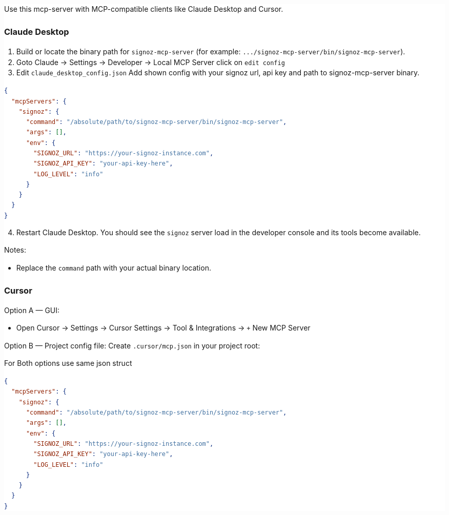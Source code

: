 Use this mcp-server with MCP-compatible clients like Claude Desktop and Cursor.

### Claude Desktop

1. Build or locate the binary path for `signoz-mcp-server` (for example: `.../signoz-mcp-server/bin/signoz-mcp-server`).
2. Goto Claude -> Settings -> Developer -> Local MCP Server click on `edit config`
3. Edit `claude_desktop_config.json` Add shown config with your signoz url, api key and path to signoz-mcp-server binary.

```json
{
  "mcpServers": {
    "signoz": {
      "command": "/absolute/path/to/signoz-mcp-server/bin/signoz-mcp-server",
      "args": [],
      "env": {
        "SIGNOZ_URL": "https://your-signoz-instance.com",
        "SIGNOZ_API_KEY": "your-api-key-here",
        "LOG_LEVEL": "info"
      }
    }
  }
}
```

4. Restart Claude Desktop. You should see the `signoz` server load in the developer console and its tools become available.

Notes:
- Replace the `command` path with your actual binary location.

### Cursor

Option A — GUI:
- Open Cursor → Settings → Cursor Settings → Tool & Integrations → `+` New MCP Server

Option B — Project config file:
Create `.cursor/mcp.json` in your project root:

For Both options use same json struct
```json
{
  "mcpServers": {
    "signoz": {
      "command": "/absolute/path/to/signoz-mcp-server/bin/signoz-mcp-server",
      "args": [],
      "env": {
        "SIGNOZ_URL": "https://your-signoz-instance.com",
        "SIGNOZ_API_KEY": "your-api-key-here",
        "LOG_LEVEL": "info"
      }
    }
  }
}
```

